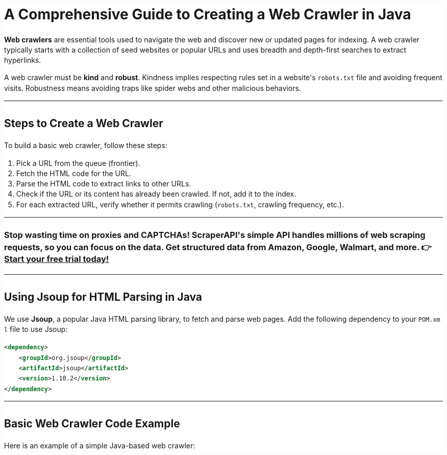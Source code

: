 
# A Comprehensive Guide to Creating a Web Crawler in Java

**Web crawlers** are essential tools used to navigate the web and discover new or updated pages for indexing. A web crawler typically starts with a collection of seed websites or popular URLs and uses breadth and depth-first searches to extract hyperlinks.

A web crawler must be **kind** and **robust**. Kindness implies respecting rules set in a website's `robots.txt` file and avoiding frequent visits. Robustness means avoiding traps like spider webs and other malicious behaviors.

---

## Steps to Create a Web Crawler

To build a basic web crawler, follow these steps:

1. Pick a URL from the queue (frontier).
2. Fetch the HTML code for the URL.
3. Parse the HTML code to extract links to other URLs.
4. Check if the URL or its content has already been crawled. If not, add it to the index.
5. For each extracted URL, verify whether it permits crawling (`robots.txt`, crawling frequency, etc.).

---

### Stop wasting time on proxies and CAPTCHAs! ScraperAPI's simple API handles millions of web scraping requests, so you can focus on the data. Get structured data from Amazon, Google, Walmart, and more. 👉 [Start your free trial today!](https://bit.ly/Scraperapi)

---

## Using Jsoup for HTML Parsing in Java

We use **Jsoup**, a popular Java HTML parsing library, to fetch and parse web pages. Add the following dependency to your `POM.xml` file to use Jsoup:

```xml
<dependency>
    <groupId>org.jsoup</groupId>
    <artifactId>jsoup</artifactId>
    <version>1.10.2</version>
</dependency>
```

---

## Basic Web Crawler Code Example

Here is an example of a simple Java-based web crawler:
